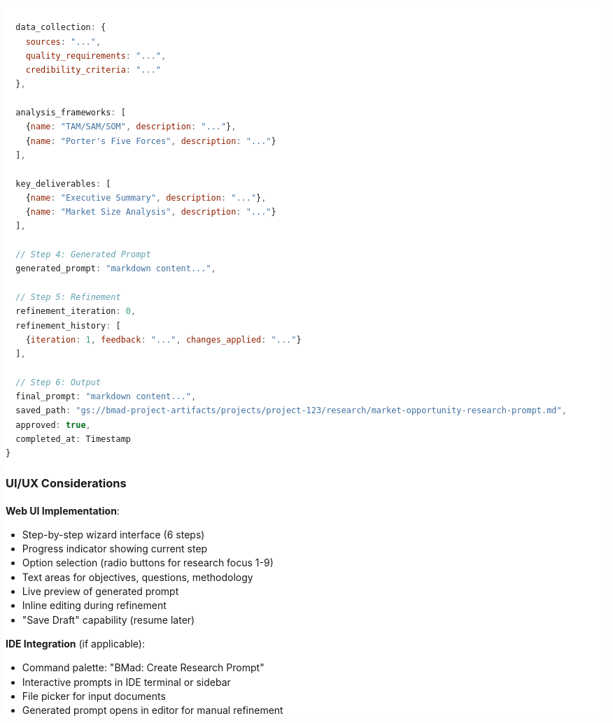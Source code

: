 ```javascript

  data_collection: {
    sources: "...",
    quality_requirements: "...",
    credibility_criteria: "..."
  },

  analysis_frameworks: [
    {name: "TAM/SAM/SOM", description: "..."},
    {name: "Porter's Five Forces", description: "..."}
  ],

  key_deliverables: [
    {name: "Executive Summary", description: "..."},
    {name: "Market Size Analysis", description: "..."}
  ],

  // Step 4: Generated Prompt
  generated_prompt: "markdown content...",

  // Step 5: Refinement
  refinement_iteration: 0,
  refinement_history: [
    {iteration: 1, feedback: "...", changes_applied: "..."}
  ],

  // Step 6: Output
  final_prompt: "markdown content...",
  saved_path: "gs://bmad-project-artifacts/projects/project-123/research/market-opportunity-research-prompt.md",
  approved: true,
  completed_at: Timestamp
}
```

### UI/UX Considerations

**Web UI Implementation**:
- Step-by-step wizard interface (6 steps)
- Progress indicator showing current step
- Option selection (radio buttons for research focus 1-9)
- Text areas for objectives, questions, methodology
- Live preview of generated prompt
- Inline editing during refinement
- "Save Draft" capability (resume later)

**IDE Integration** (if applicable):
- Command palette: "BMad: Create Research Prompt"
- Interactive prompts in IDE terminal or sidebar
- File picker for input documents
- Generated prompt opens in editor for manual refinement
